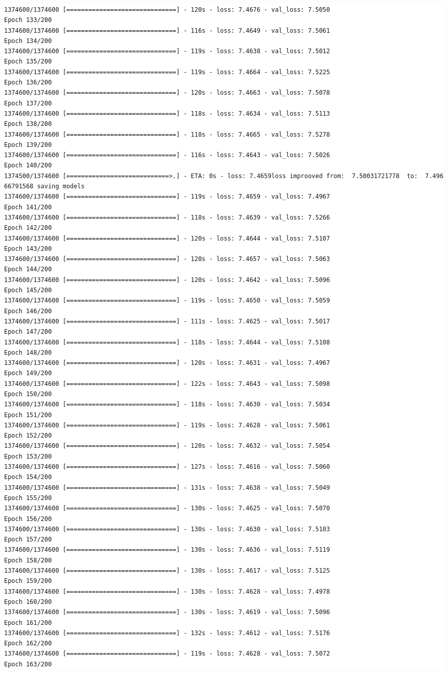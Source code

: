     1374600/1374600 [==============================] - 120s - loss: 7.4676 - val_loss: 7.5050
    Epoch 133/200
    1374600/1374600 [==============================] - 116s - loss: 7.4649 - val_loss: 7.5061
    Epoch 134/200
    1374600/1374600 [==============================] - 119s - loss: 7.4638 - val_loss: 7.5012
    Epoch 135/200
    1374600/1374600 [==============================] - 119s - loss: 7.4664 - val_loss: 7.5225
    Epoch 136/200
    1374600/1374600 [==============================] - 120s - loss: 7.4663 - val_loss: 7.5078
    Epoch 137/200
    1374600/1374600 [==============================] - 118s - loss: 7.4634 - val_loss: 7.5113
    Epoch 138/200
    1374600/1374600 [==============================] - 118s - loss: 7.4665 - val_loss: 7.5278
    Epoch 139/200
    1374600/1374600 [==============================] - 116s - loss: 7.4643 - val_loss: 7.5026
    Epoch 140/200
    1374500/1374600 [============================>.] - ETA: 0s - loss: 7.4659loss improoved from:  7.50031721778  to:  7.49666791568 saving models
    1374600/1374600 [==============================] - 119s - loss: 7.4659 - val_loss: 7.4967
    Epoch 141/200
    1374600/1374600 [==============================] - 118s - loss: 7.4639 - val_loss: 7.5266
    Epoch 142/200
    1374600/1374600 [==============================] - 120s - loss: 7.4644 - val_loss: 7.5107
    Epoch 143/200
    1374600/1374600 [==============================] - 120s - loss: 7.4657 - val_loss: 7.5063
    Epoch 144/200
    1374600/1374600 [==============================] - 120s - loss: 7.4642 - val_loss: 7.5096
    Epoch 145/200
    1374600/1374600 [==============================] - 119s - loss: 7.4650 - val_loss: 7.5059
    Epoch 146/200
    1374600/1374600 [==============================] - 111s - loss: 7.4625 - val_loss: 7.5017
    Epoch 147/200
    1374600/1374600 [==============================] - 118s - loss: 7.4644 - val_loss: 7.5108
    Epoch 148/200
    1374600/1374600 [==============================] - 120s - loss: 7.4631 - val_loss: 7.4967
    Epoch 149/200
    1374600/1374600 [==============================] - 122s - loss: 7.4643 - val_loss: 7.5098
    Epoch 150/200
    1374600/1374600 [==============================] - 118s - loss: 7.4630 - val_loss: 7.5034
    Epoch 151/200
    1374600/1374600 [==============================] - 119s - loss: 7.4628 - val_loss: 7.5061
    Epoch 152/200
    1374600/1374600 [==============================] - 120s - loss: 7.4632 - val_loss: 7.5054
    Epoch 153/200
    1374600/1374600 [==============================] - 127s - loss: 7.4616 - val_loss: 7.5060
    Epoch 154/200
    1374600/1374600 [==============================] - 131s - loss: 7.4638 - val_loss: 7.5049
    Epoch 155/200
    1374600/1374600 [==============================] - 130s - loss: 7.4625 - val_loss: 7.5070
    Epoch 156/200
    1374600/1374600 [==============================] - 130s - loss: 7.4630 - val_loss: 7.5103
    Epoch 157/200
    1374600/1374600 [==============================] - 130s - loss: 7.4636 - val_loss: 7.5119
    Epoch 158/200
    1374600/1374600 [==============================] - 130s - loss: 7.4617 - val_loss: 7.5125
    Epoch 159/200
    1374600/1374600 [==============================] - 130s - loss: 7.4628 - val_loss: 7.4978
    Epoch 160/200
    1374600/1374600 [==============================] - 130s - loss: 7.4619 - val_loss: 7.5096
    Epoch 161/200
    1374600/1374600 [==============================] - 132s - loss: 7.4612 - val_loss: 7.5176
    Epoch 162/200
    1374600/1374600 [==============================] - 119s - loss: 7.4628 - val_loss: 7.5072
    Epoch 163/200